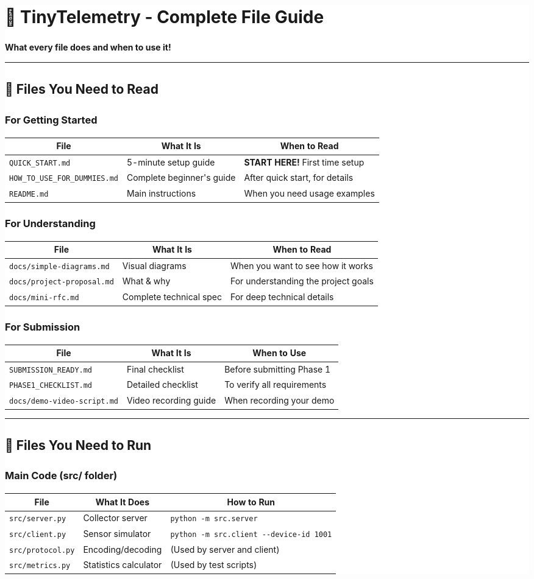 # 📂 TinyTelemetry - Complete File Guide

**What every file does and when to use it!**

---

## 🎯 Files You Need to Read

### For Getting Started

| File | What It Is | When to Read |
|------|-----------|--------------|
| `QUICK_START.md` | 5-minute setup guide | **START HERE!** First time setup |
| `HOW_TO_USE_FOR_DUMMIES.md` | Complete beginner's guide | After quick start, for details |
| `README.md` | Main instructions | When you need usage examples |

### For Understanding

| File | What It Is | When to Read |
|------|-----------|--------------|
| `docs/simple-diagrams.md` | Visual diagrams | When you want to see how it works |
| `docs/project-proposal.md` | What & why | For understanding the project goals |
| `docs/mini-rfc.md` | Complete technical spec | For deep technical details |

### For Submission

| File | What It Is | When to Use |
|------|-----------|-------------|
| `SUBMISSION_READY.md` | Final checklist | Before submitting Phase 1 |
| `PHASE1_CHECKLIST.md` | Detailed checklist | To verify all requirements |
| `docs/demo-video-script.md` | Video recording guide | When recording your demo |

---

## 🔧 Files You Need to Run

### Main Code (src/ folder)

| File | What It Does | How to Run |
|------|-------------|------------|
| `src/server.py` | Collector server | `python -m src.server` |
| `src/client.py` | Sensor simulator | `python -m src.client --device-id 1001` |
| `src/protocol.py` | Encoding/decoding | (Used by server and client) |
| `src/metrics.py` | Statistics calculator | (Used by test scripts) |
